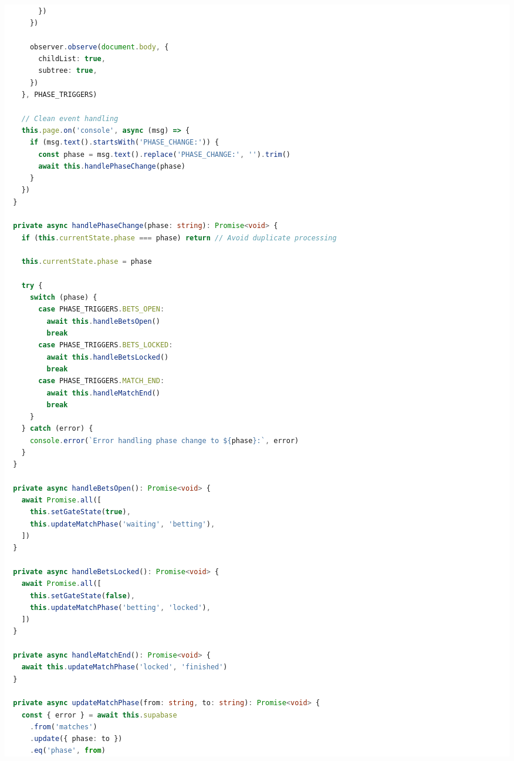 ```typescript
        })
      })

      observer.observe(document.body, {
        childList: true,
        subtree: true,
      })
    }, PHASE_TRIGGERS)

    // Clean event handling
    this.page.on('console', async (msg) => {
      if (msg.text().startsWith('PHASE_CHANGE:')) {
        const phase = msg.text().replace('PHASE_CHANGE:', '').trim()
        await this.handlePhaseChange(phase)
      }
    })
  }

  private async handlePhaseChange(phase: string): Promise<void> {
    if (this.currentState.phase === phase) return // Avoid duplicate processing

    this.currentState.phase = phase

    try {
      switch (phase) {
        case PHASE_TRIGGERS.BETS_OPEN:
          await this.handleBetsOpen()
          break
        case PHASE_TRIGGERS.BETS_LOCKED:
          await this.handleBetsLocked()
          break
        case PHASE_TRIGGERS.MATCH_END:
          await this.handleMatchEnd()
          break
      }
    } catch (error) {
      console.error(`Error handling phase change to ${phase}:`, error)
    }
  }

  private async handleBetsOpen(): Promise<void> {
    await Promise.all([
      this.setGateState(true),
      this.updateMatchPhase('waiting', 'betting'),
    ])
  }

  private async handleBetsLocked(): Promise<void> {
    await Promise.all([
      this.setGateState(false),
      this.updateMatchPhase('betting', 'locked'),
    ])
  }

  private async handleMatchEnd(): Promise<void> {
    await this.updateMatchPhase('locked', 'finished')
  }

  private async updateMatchPhase(from: string, to: string): Promise<void> {
    const { error } = await this.supabase
      .from('matches')
      .update({ phase: to })
      .eq('phase', from)
```